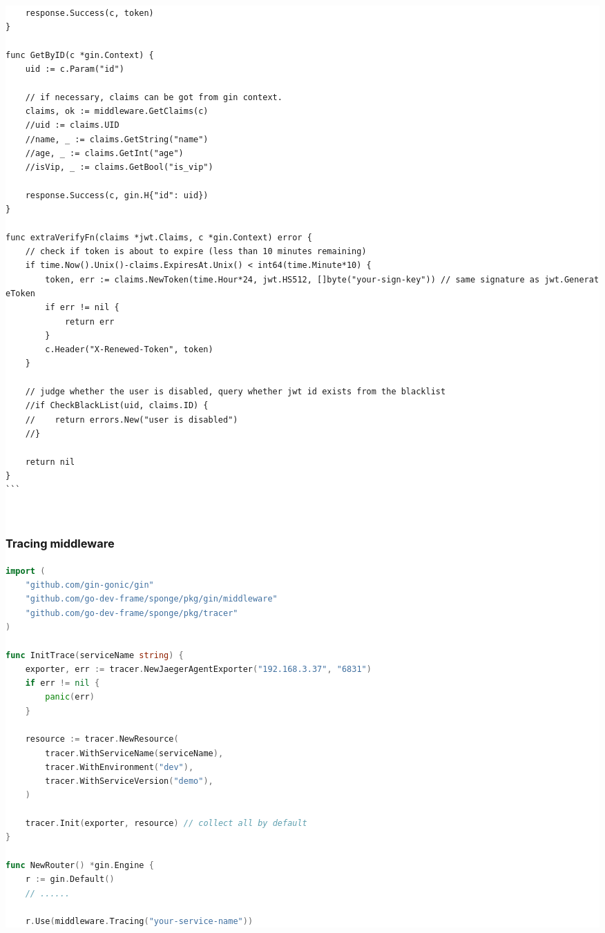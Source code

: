         response.Success(c, token)
    }
    
    func GetByID(c *gin.Context) {
        uid := c.Param("id")
    
        // if necessary, claims can be got from gin context.
        claims, ok := middleware.GetClaims(c)
        //uid := claims.UID
        //name, _ := claims.GetString("name")
        //age, _ := claims.GetInt("age")
        //isVip, _ := claims.GetBool("is_vip")
    
        response.Success(c, gin.H{"id": uid})
    }
    
    func extraVerifyFn(claims *jwt.Claims, c *gin.Context) error {
        // check if token is about to expire (less than 10 minutes remaining)
        if time.Now().Unix()-claims.ExpiresAt.Unix() < int64(time.Minute*10) {
            token, err := claims.NewToken(time.Hour*24, jwt.HS512, []byte("your-sign-key")) // same signature as jwt.GenerateToken
            if err != nil {
                return err
            }
            c.Header("X-Renewed-Token", token)
        }
    
        // judge whether the user is disabled, query whether jwt id exists from the blacklist
        //if CheckBlackList(uid, claims.ID) {
        //    return errors.New("user is disabled")
        //}
    
        return nil
    }
    ```

<br>

### Tracing middleware

```go
import (
    "github.com/gin-gonic/gin"
    "github.com/go-dev-frame/sponge/pkg/gin/middleware"
    "github.com/go-dev-frame/sponge/pkg/tracer"
)

func InitTrace(serviceName string) {
    exporter, err := tracer.NewJaegerAgentExporter("192.168.3.37", "6831")
    if err != nil {
        panic(err)
    }

    resource := tracer.NewResource(
        tracer.WithServiceName(serviceName),
        tracer.WithEnvironment("dev"),
        tracer.WithServiceVersion("demo"),
    )

    tracer.Init(exporter, resource) // collect all by default
}

func NewRouter() *gin.Engine {
    r := gin.Default()
    // ......

    r.Use(middleware.Tracing("your-service-name"))
```